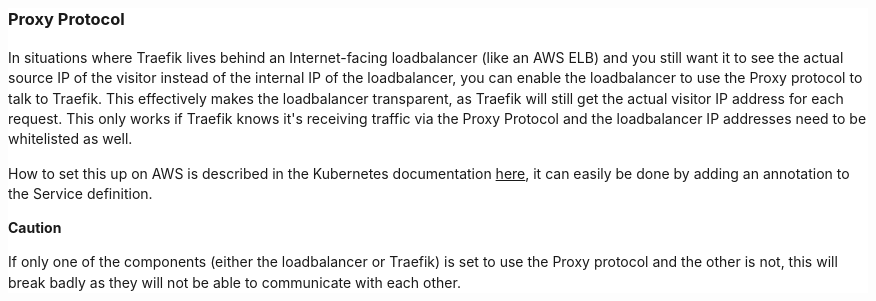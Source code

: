 ### Proxy Protocol

In situations where Traefik lives behind an Internet-facing loadbalancer (like an AWS ELB) and you still want it to see the actual source IP of the visitor instead of the internal IP of the loadbalancer, you can enable the loadbalancer to use the Proxy protocol to talk to Traefik. This effectively makes the loadbalancer transparent, as Traefik will still get the actual visitor IP address for each request. This only works if Traefik knows it's receiving traffic via the Proxy Protocol and the loadbalancer IP addresses need to be whitelisted as well.

How to set this up on AWS is described in the Kubernetes documentation [here](https://kubernetes.io/docs/concepts/services-networking/service/#proxy-protocol-support-on-aws), it can easily be done by adding an annotation to the Service definition.

**Caution**

If only one of the components (either the loadbalancer or Traefik) is set to use the Proxy protocol and the other is not, this will break badly as they will not be able to communicate with each other.
